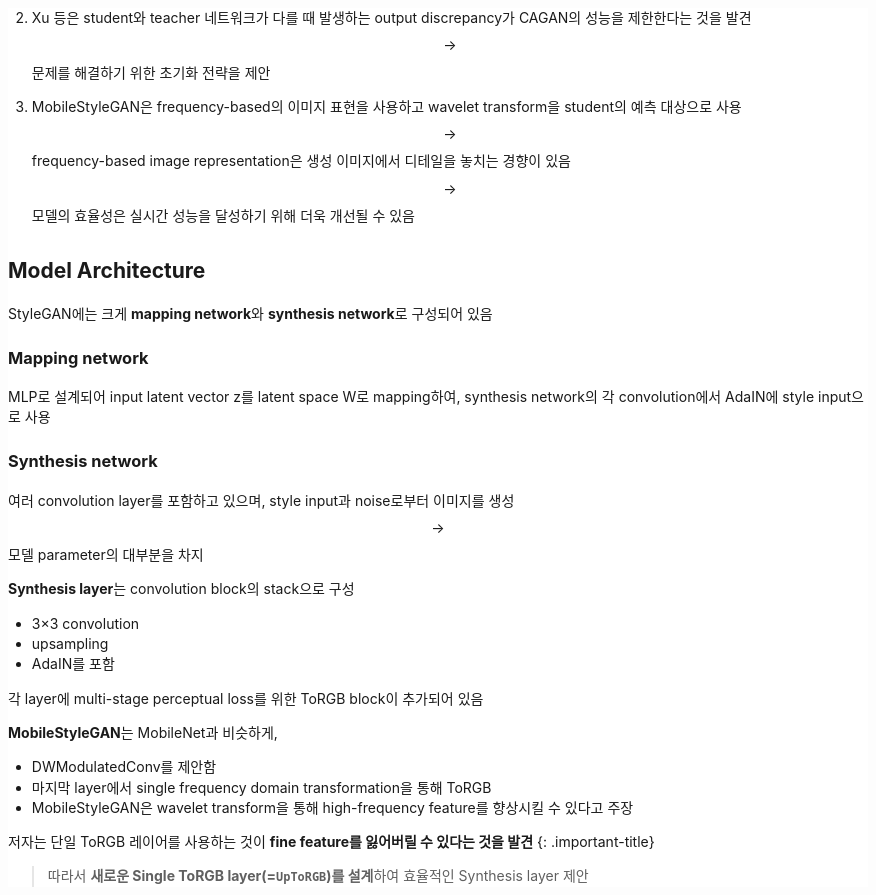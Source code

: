 2. Xu 등은 student와 teacher 네트워크가 다를 때 발생하는 output discrepancy가 CAGAN의 성능을 제한한다는 것을 발견 <br>
$$\rightarrow$$ 문제를 해결하기 위한 초기화 전략을 제안

3. MobileStyleGAN은 frequency-based의 이미지 표현을 사용하고 wavelet transform을 student의 예측 대상으로 사용 <br>
$$\rightarrow$$ frequency-based image representation은 생성 이미지에서 디테일을 놓치는 경향이 있음 <br>
$$\rightarrow$$ 모델의 효율성은 실시간 성능을 달성하기 위해 더욱 개선될 수 있음

## **Model Architecture**
StyleGAN에는 크게 **mapping network**와 **synthesis network**로 구성되어 있음

### **Mapping network**
MLP로 설계되어 input latent vector z를 latent space W로 mapping하여, synthesis network의 각 convolution에서 AdaIN에 style input으로 사용

### **Synthesis network**
여러 convolution layer를 포함하고 있으며, style input과 noise로부터 이미지를 생성 <br>
$$\rightarrow$$ 모델 parameter의 대부분을 차지

**Synthesis layer**는 convolution block의 stack으로 구성
- 3×3 convolution
- upsampling
- AdaIN를 포함

각 layer에 multi-stage perceptual loss를 위한 ToRGB block이 추가되어 있음

**MobileStyleGAN**는 MobileNet과 비슷하게, 
- DWModulatedConv를 제안함
- 마지막 layer에서 single frequency domain transformation을 통해 ToRGB
- MobileStyleGAN은 wavelet transform을 통해 high-frequency feature를 향상시킬 수 있다고 주장

저자는 단일 ToRGB 레이어를 사용하는 것이 **fine feature를 잃어버릴 수 있다는 것을 발견**
{: .important-title}
> 
> 따라서 **새로운 Single ToRGB layer(=`UpToRGB`)를 설계**하여 효율적인 Synthesis layer 제안
